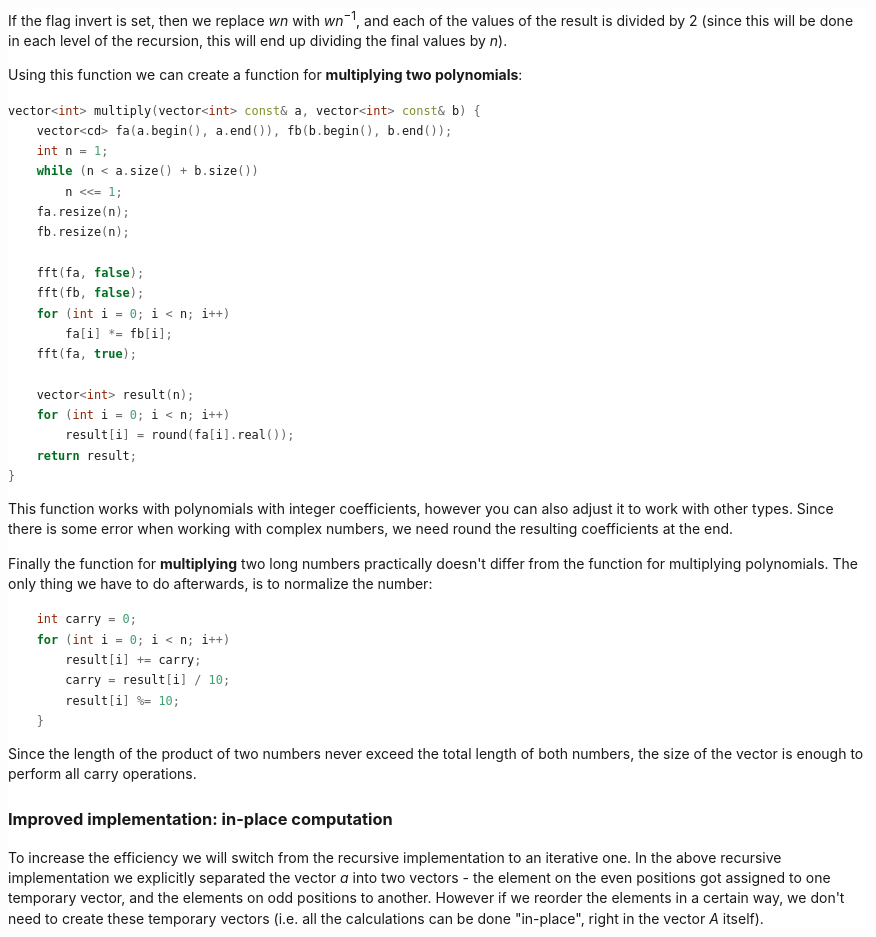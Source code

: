If the flag $\text{invert}$ is set, then we replace $wn$ with $wn^{-1}$, and each of the values of the result is divided by $2$ (since this will be done in each level of the recursion, this will end up dividing the final values by $n$).

Using this function we can create a function for **multiplying two polynomials**:

```{.cpp file=fft_multiply}
vector<int> multiply(vector<int> const& a, vector<int> const& b) {
    vector<cd> fa(a.begin(), a.end()), fb(b.begin(), b.end());
    int n = 1;
    while (n < a.size() + b.size())
        n <<= 1;
    fa.resize(n);
    fb.resize(n);

    fft(fa, false);
    fft(fb, false);
    for (int i = 0; i < n; i++)
        fa[i] *= fb[i];
    fft(fa, true);

    vector<int> result(n);
    for (int i = 0; i < n; i++)
        result[i] = round(fa[i].real());
    return result;
}
```

This function works with polynomials with integer coefficients, however you can also adjust it to work with other types. Since there is some error when working with complex numbers, we need round the resulting coefficients at the end.

Finally the function for **multiplying** two long numbers practically doesn't differ from the function for multiplying polynomials. The only thing we have to do afterwards, is to normalize the number:

```cpp
    int carry = 0;
    for (int i = 0; i < n; i++)
        result[i] += carry;
        carry = result[i] / 10;
        result[i] %= 10;
    }
```

Since the length of the product of two numbers never exceed the total length of both numbers, the size of the vector is enough to perform all carry operations.

### Improved implementation: in-place computation

To increase the efficiency we will switch from the recursive implementation to an iterative one. In the above recursive implementation we explicitly separated the vector $a$ into two vectors - the element on the even positions got assigned to one temporary vector, and the elements on odd positions to another. However if we reorder the elements in a certain way, we don't need to create these temporary vectors (i.e. all the calculations can be done "in-place", right in the vector $A$ itself).
